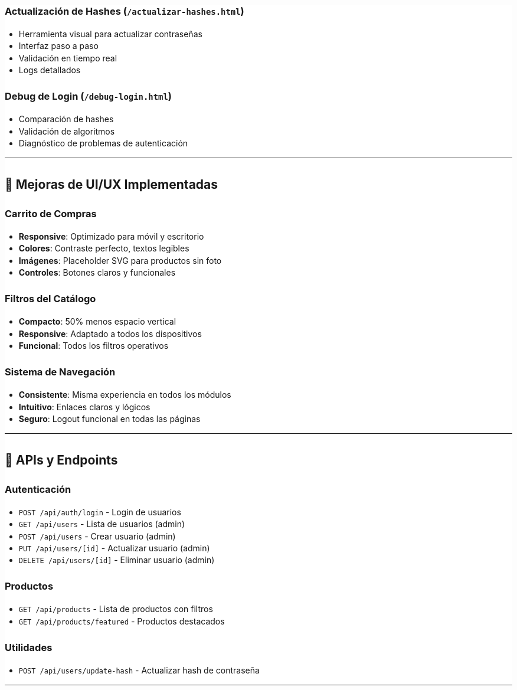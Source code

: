 ### **Actualización de Hashes** (`/actualizar-hashes.html`)
- Herramienta visual para actualizar contraseñas
- Interfaz paso a paso
- Validación en tiempo real
- Logs detallados

### **Debug de Login** (`/debug-login.html`)
- Comparación de hashes
- Validación de algoritmos
- Diagnóstico de problemas de autenticación

---

## 🎨 **Mejoras de UI/UX Implementadas**

### **Carrito de Compras**
- **Responsive**: Optimizado para móvil y escritorio
- **Colores**: Contraste perfecto, textos legibles
- **Imágenes**: Placeholder SVG para productos sin foto
- **Controles**: Botones claros y funcionales

### **Filtros del Catálogo**
- **Compacto**: 50% menos espacio vertical
- **Responsive**: Adaptado a todos los dispositivos
- **Funcional**: Todos los filtros operativos

### **Sistema de Navegación**
- **Consistente**: Misma experiencia en todos los módulos
- **Intuitivo**: Enlaces claros y lógicos
- **Seguro**: Logout funcional en todas las páginas

---

## 🔧 **APIs y Endpoints**

### **Autenticación**
- `POST /api/auth/login` - Login de usuarios
- `GET /api/users` - Lista de usuarios (admin)
- `POST /api/users` - Crear usuario (admin)
- `PUT /api/users/[id]` - Actualizar usuario (admin)
- `DELETE /api/users/[id]` - Eliminar usuario (admin)

### **Productos**
- `GET /api/products` - Lista de productos con filtros
- `GET /api/products/featured` - Productos destacados

### **Utilidades**
- `POST /api/users/update-hash` - Actualizar hash de contraseña

---